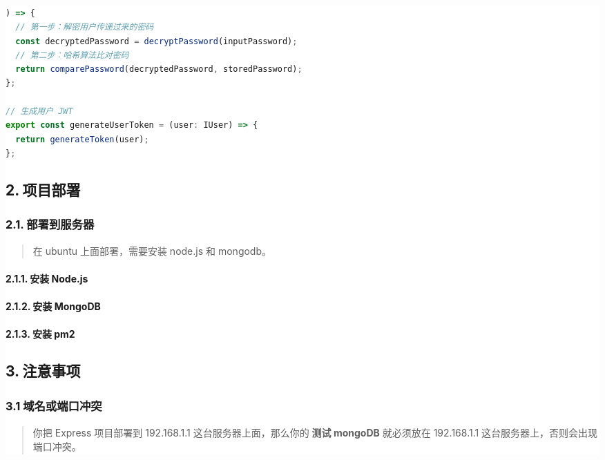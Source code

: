 ```ts
) => {
  // 第一步：解密用户传递过来的密码
  const decryptedPassword = decryptPassword(inputPassword);
  // 第二步：哈希算法比对密码
  return comparePassword(decryptedPassword, storedPassword);
};

// 生成用户 JWT
export const generateUserToken = (user: IUser) => {
  return generateToken(user);
};
```

## 2. 项目部署

### 2.1. 部署到服务器

> 在 ubuntu 上面部署，需要安装 node.js 和 mongodb。

#### 2.1.1. 安装 Node.js

#### 2.1.2. 安装 MongoDB

#### 2.1.3. 安装 pm2

## 3. 注意事项

### 3.1 域名或端口冲突

> 你把 Express 项目部署到 192.168.1.1 这台服务器上面，那么你的 **测试 mongoDB** 就必须放在 192.168.1.1 这台服务器上，否则会出现端口冲突。
